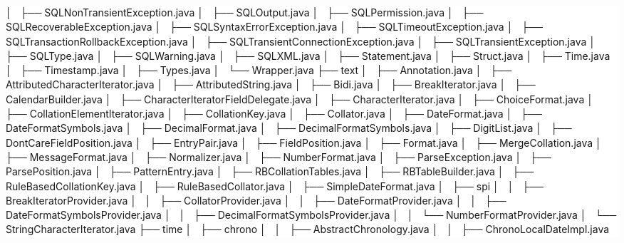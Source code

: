 │   ├── SQLNonTransientException.java
│   ├── SQLOutput.java
│   ├── SQLPermission.java
│   ├── SQLRecoverableException.java
│   ├── SQLSyntaxErrorException.java
│   ├── SQLTimeoutException.java
│   ├── SQLTransactionRollbackException.java
│   ├── SQLTransientConnectionException.java
│   ├── SQLTransientException.java
│   ├── SQLType.java
│   ├── SQLWarning.java
│   ├── SQLXML.java
│   ├── Statement.java
│   ├── Struct.java
│   ├── Time.java
│   ├── Timestamp.java
│   ├── Types.java
│   └── Wrapper.java
├── text
│   ├── Annotation.java
│   ├── AttributedCharacterIterator.java
│   ├── AttributedString.java
│   ├── Bidi.java
│   ├── BreakIterator.java
│   ├── CalendarBuilder.java
│   ├── CharacterIteratorFieldDelegate.java
│   ├── CharacterIterator.java
│   ├── ChoiceFormat.java
│   ├── CollationElementIterator.java
│   ├── CollationKey.java
│   ├── Collator.java
│   ├── DateFormat.java
│   ├── DateFormatSymbols.java
│   ├── DecimalFormat.java
│   ├── DecimalFormatSymbols.java
│   ├── DigitList.java
│   ├── DontCareFieldPosition.java
│   ├── EntryPair.java
│   ├── FieldPosition.java
│   ├── Format.java
│   ├── MergeCollation.java
│   ├── MessageFormat.java
│   ├── Normalizer.java
│   ├── NumberFormat.java
│   ├── ParseException.java
│   ├── ParsePosition.java
│   ├── PatternEntry.java
│   ├── RBCollationTables.java
│   ├── RBTableBuilder.java
│   ├── RuleBasedCollationKey.java
│   ├── RuleBasedCollator.java
│   ├── SimpleDateFormat.java
│   ├── spi
│   │   ├── BreakIteratorProvider.java
│   │   ├── CollatorProvider.java
│   │   ├── DateFormatProvider.java
│   │   ├── DateFormatSymbolsProvider.java
│   │   ├── DecimalFormatSymbolsProvider.java
│   │   └── NumberFormatProvider.java
│   └── StringCharacterIterator.java
├── time
│   ├── chrono
│   │   ├── AbstractChronology.java
│   │   ├── ChronoLocalDateImpl.java